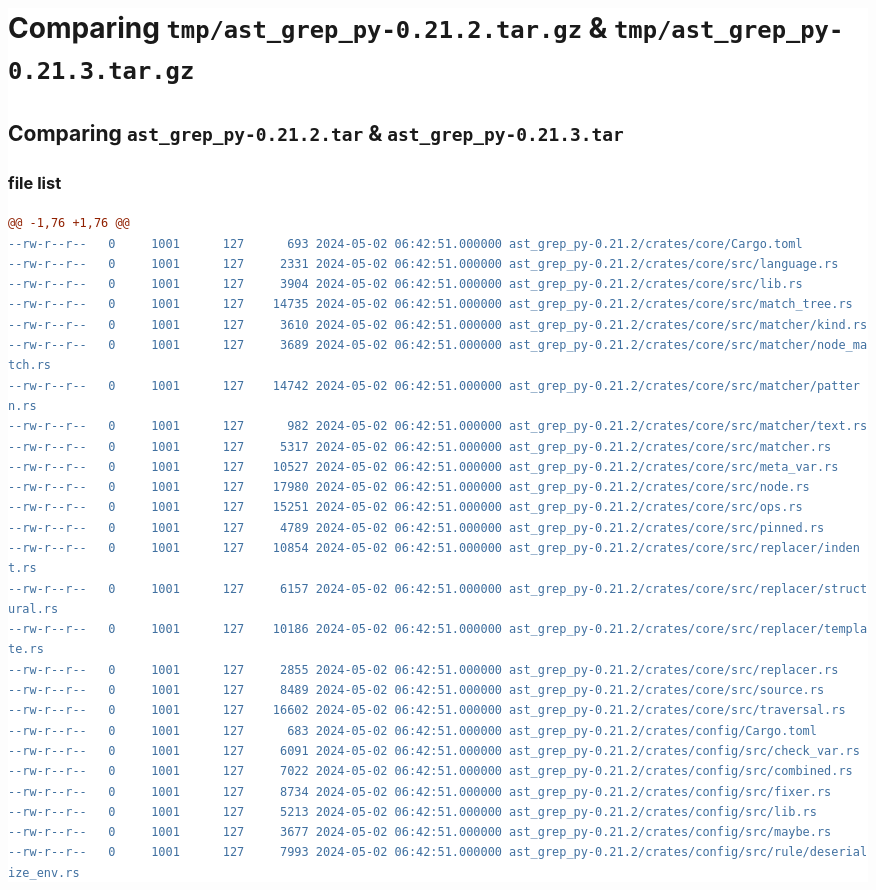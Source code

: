 # Comparing `tmp/ast_grep_py-0.21.2.tar.gz` & `tmp/ast_grep_py-0.21.3.tar.gz`

## Comparing `ast_grep_py-0.21.2.tar` & `ast_grep_py-0.21.3.tar`

### file list

```diff
@@ -1,76 +1,76 @@
--rw-r--r--   0     1001      127      693 2024-05-02 06:42:51.000000 ast_grep_py-0.21.2/crates/core/Cargo.toml
--rw-r--r--   0     1001      127     2331 2024-05-02 06:42:51.000000 ast_grep_py-0.21.2/crates/core/src/language.rs
--rw-r--r--   0     1001      127     3904 2024-05-02 06:42:51.000000 ast_grep_py-0.21.2/crates/core/src/lib.rs
--rw-r--r--   0     1001      127    14735 2024-05-02 06:42:51.000000 ast_grep_py-0.21.2/crates/core/src/match_tree.rs
--rw-r--r--   0     1001      127     3610 2024-05-02 06:42:51.000000 ast_grep_py-0.21.2/crates/core/src/matcher/kind.rs
--rw-r--r--   0     1001      127     3689 2024-05-02 06:42:51.000000 ast_grep_py-0.21.2/crates/core/src/matcher/node_match.rs
--rw-r--r--   0     1001      127    14742 2024-05-02 06:42:51.000000 ast_grep_py-0.21.2/crates/core/src/matcher/pattern.rs
--rw-r--r--   0     1001      127      982 2024-05-02 06:42:51.000000 ast_grep_py-0.21.2/crates/core/src/matcher/text.rs
--rw-r--r--   0     1001      127     5317 2024-05-02 06:42:51.000000 ast_grep_py-0.21.2/crates/core/src/matcher.rs
--rw-r--r--   0     1001      127    10527 2024-05-02 06:42:51.000000 ast_grep_py-0.21.2/crates/core/src/meta_var.rs
--rw-r--r--   0     1001      127    17980 2024-05-02 06:42:51.000000 ast_grep_py-0.21.2/crates/core/src/node.rs
--rw-r--r--   0     1001      127    15251 2024-05-02 06:42:51.000000 ast_grep_py-0.21.2/crates/core/src/ops.rs
--rw-r--r--   0     1001      127     4789 2024-05-02 06:42:51.000000 ast_grep_py-0.21.2/crates/core/src/pinned.rs
--rw-r--r--   0     1001      127    10854 2024-05-02 06:42:51.000000 ast_grep_py-0.21.2/crates/core/src/replacer/indent.rs
--rw-r--r--   0     1001      127     6157 2024-05-02 06:42:51.000000 ast_grep_py-0.21.2/crates/core/src/replacer/structural.rs
--rw-r--r--   0     1001      127    10186 2024-05-02 06:42:51.000000 ast_grep_py-0.21.2/crates/core/src/replacer/template.rs
--rw-r--r--   0     1001      127     2855 2024-05-02 06:42:51.000000 ast_grep_py-0.21.2/crates/core/src/replacer.rs
--rw-r--r--   0     1001      127     8489 2024-05-02 06:42:51.000000 ast_grep_py-0.21.2/crates/core/src/source.rs
--rw-r--r--   0     1001      127    16602 2024-05-02 06:42:51.000000 ast_grep_py-0.21.2/crates/core/src/traversal.rs
--rw-r--r--   0     1001      127      683 2024-05-02 06:42:51.000000 ast_grep_py-0.21.2/crates/config/Cargo.toml
--rw-r--r--   0     1001      127     6091 2024-05-02 06:42:51.000000 ast_grep_py-0.21.2/crates/config/src/check_var.rs
--rw-r--r--   0     1001      127     7022 2024-05-02 06:42:51.000000 ast_grep_py-0.21.2/crates/config/src/combined.rs
--rw-r--r--   0     1001      127     8734 2024-05-02 06:42:51.000000 ast_grep_py-0.21.2/crates/config/src/fixer.rs
--rw-r--r--   0     1001      127     5213 2024-05-02 06:42:51.000000 ast_grep_py-0.21.2/crates/config/src/lib.rs
--rw-r--r--   0     1001      127     3677 2024-05-02 06:42:51.000000 ast_grep_py-0.21.2/crates/config/src/maybe.rs
--rw-r--r--   0     1001      127     7993 2024-05-02 06:42:51.000000 ast_grep_py-0.21.2/crates/config/src/rule/deserialize_env.rs
```